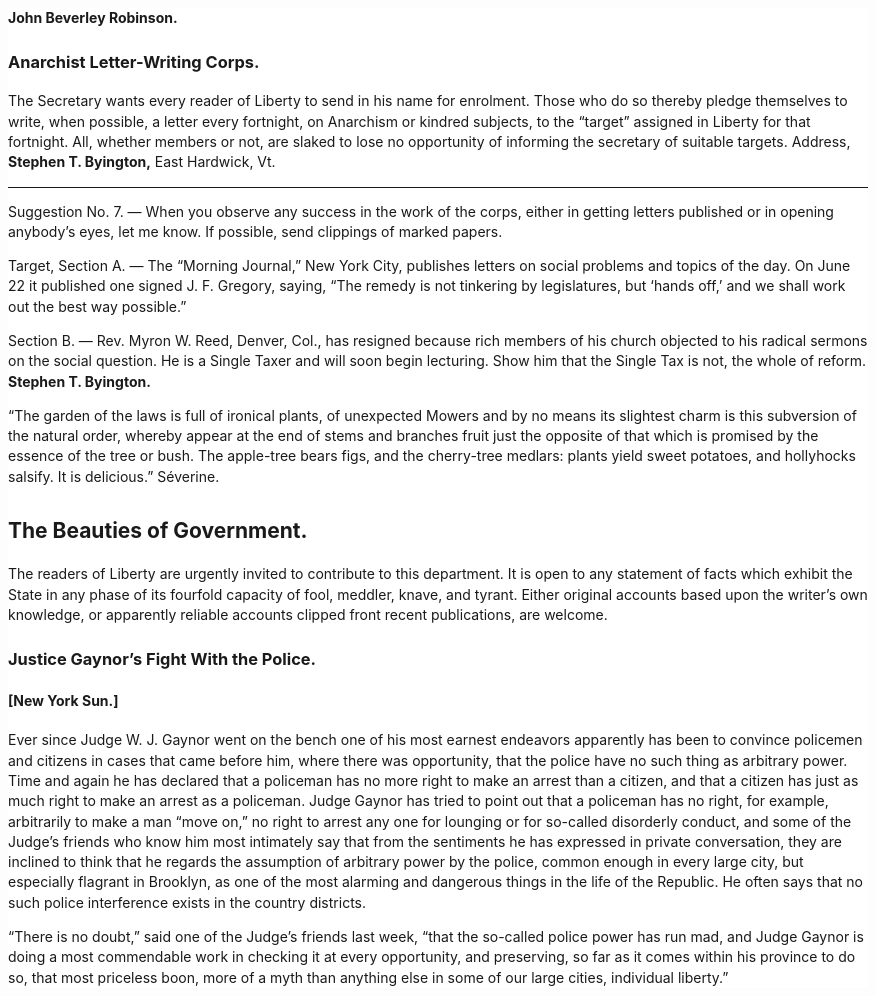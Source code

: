 **John Beverley Robinson.**

### Anarchist Letter-Writing Corps.

The Secretary wants every reader of Liberty to send in his name for enrolment. Those who do so thereby pledge themselves to write, when possible, a letter every fortnight, on Anarchism or kindred subjects, to the “target” assigned in Liberty for that fortnight. All, whether members or not, are slaked to lose no opportunity of informing the secretary of suitable targets. Address, **Stephen T. Byington,** East Hardwick, Vt.

___

Suggestion No. 7. — When you observe any success in the work of the corps, either in getting letters published or in opening anybody’s eyes, let me know. If possible, send clippings of marked papers.

Target, Section A. — The “Morning Journal,” New York City, publishes letters on social problems and topics of the day. On June 22 it published one signed J. F. Gregory, saying, “The remedy is not tinkering by legislatures, but ‘hands off,’ and we shall work out the best way possible.”

Section B. — Rev. Myron W. Reed, Denver, Col., has resigned because rich members of his church objected to his radical sermons on the social question. He is a Single Taxer and will soon begin lecturing. Show him that the Single Tax is not, the whole of reform. **Stephen T. Byington.** 

“The garden of the laws is full of ironical plants, of unexpected Mowers and by no means its slightest charm is this subversion of the natural order, whereby appear at the end of stems and branches fruit just the opposite of that which is promised by the essence of the tree or bush. The apple-tree bears figs, and the cherry-tree medlars: plants yield sweet potatoes, and hollyhocks salsify. It is delicious.” Séverine.

## The Beauties of Government.

The readers of Liberty are urgently invited to contribute to this department. It is open to any statement of facts which exhibit the State in any phase of its fourfold capacity of fool, meddler, knave, and tyrant. Either original accounts based upon the writer’s own knowledge, or apparently reliable accounts clipped front recent publications, are welcome.

### Justice Gaynor’s Fight With the Police.

#### [New York Sun.]

Ever since Judge W. J. Gaynor went on the bench one of his most earnest endeavors apparently has been to convince policemen and citizens in cases that came before him, where there was opportunity, that the police have no such thing as arbitrary power. Time and again he has declared that a policeman has no more right to make an arrest than a citizen, and that a citizen has just as much right to make an arrest as a policeman. Judge Gaynor has tried to point out that a policeman has no right, for example, arbitrarily to make a man “move on,” no right to arrest any one for lounging or for so-called disorderly conduct, and some of the Judge’s friends who know him most intimately say that from the sentiments he has expressed in private conversation, they are inclined to think that he regards the assumption of arbitrary power by the police, common enough in every large city, but especially flagrant in Brooklyn, as one of the most alarming and dangerous things in the life of the Republic. He often says that no such police interference exists in the country districts.

“There is no doubt,” said one of the Judge’s friends last week, “that the so-called police power has run mad, and Judge Gaynor is doing a most commendable work in checking it at every opportunity, and preserving, so far as it comes within his province to do so, that most priceless boon, more of a myth than anything else in some of our large cities, individual liberty.”
